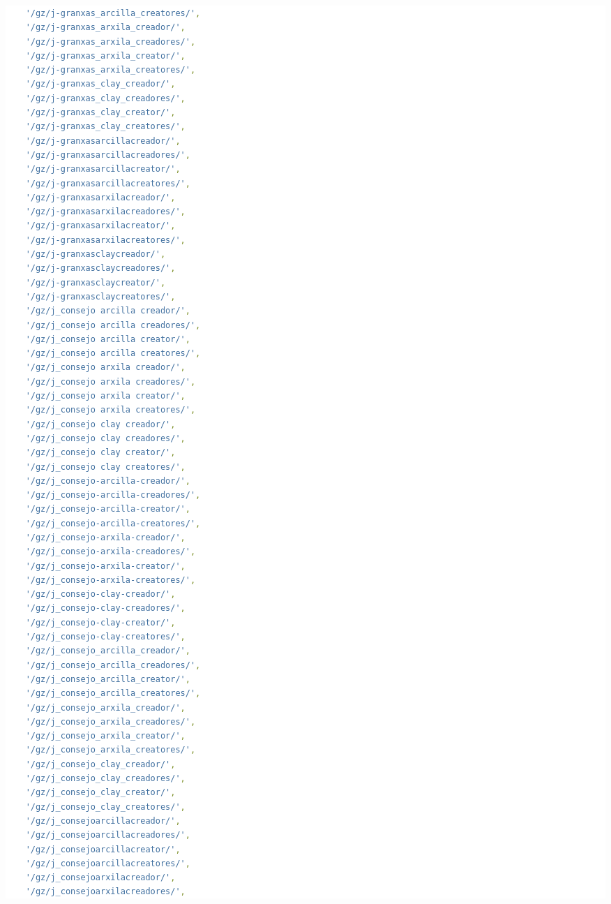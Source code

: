 ```yaml
    '/gz/j-granxas_arcilla_creatores/',
    '/gz/j-granxas_arxila_creador/',
    '/gz/j-granxas_arxila_creadores/',
    '/gz/j-granxas_arxila_creator/',
    '/gz/j-granxas_arxila_creatores/',
    '/gz/j-granxas_clay_creador/',
    '/gz/j-granxas_clay_creadores/',
    '/gz/j-granxas_clay_creator/',
    '/gz/j-granxas_clay_creatores/',
    '/gz/j-granxasarcillacreador/',
    '/gz/j-granxasarcillacreadores/',
    '/gz/j-granxasarcillacreator/',
    '/gz/j-granxasarcillacreatores/',
    '/gz/j-granxasarxilacreador/',
    '/gz/j-granxasarxilacreadores/',
    '/gz/j-granxasarxilacreator/',
    '/gz/j-granxasarxilacreatores/',
    '/gz/j-granxasclaycreador/',
    '/gz/j-granxasclaycreadores/',
    '/gz/j-granxasclaycreator/',
    '/gz/j-granxasclaycreatores/',
    '/gz/j_consejo arcilla creador/',
    '/gz/j_consejo arcilla creadores/',
    '/gz/j_consejo arcilla creator/',
    '/gz/j_consejo arcilla creatores/',
    '/gz/j_consejo arxila creador/',
    '/gz/j_consejo arxila creadores/',
    '/gz/j_consejo arxila creator/',
    '/gz/j_consejo arxila creatores/',
    '/gz/j_consejo clay creador/',
    '/gz/j_consejo clay creadores/',
    '/gz/j_consejo clay creator/',
    '/gz/j_consejo clay creatores/',
    '/gz/j_consejo-arcilla-creador/',
    '/gz/j_consejo-arcilla-creadores/',
    '/gz/j_consejo-arcilla-creator/',
    '/gz/j_consejo-arcilla-creatores/',
    '/gz/j_consejo-arxila-creador/',
    '/gz/j_consejo-arxila-creadores/',
    '/gz/j_consejo-arxila-creator/',
    '/gz/j_consejo-arxila-creatores/',
    '/gz/j_consejo-clay-creador/',
    '/gz/j_consejo-clay-creadores/',
    '/gz/j_consejo-clay-creator/',
    '/gz/j_consejo-clay-creatores/',
    '/gz/j_consejo_arcilla_creador/',
    '/gz/j_consejo_arcilla_creadores/',
    '/gz/j_consejo_arcilla_creator/',
    '/gz/j_consejo_arcilla_creatores/',
    '/gz/j_consejo_arxila_creador/',
    '/gz/j_consejo_arxila_creadores/',
    '/gz/j_consejo_arxila_creator/',
    '/gz/j_consejo_arxila_creatores/',
    '/gz/j_consejo_clay_creador/',
    '/gz/j_consejo_clay_creadores/',
    '/gz/j_consejo_clay_creator/',
    '/gz/j_consejo_clay_creatores/',
    '/gz/j_consejoarcillacreador/',
    '/gz/j_consejoarcillacreadores/',
    '/gz/j_consejoarcillacreator/',
    '/gz/j_consejoarcillacreatores/',
    '/gz/j_consejoarxilacreador/',
    '/gz/j_consejoarxilacreadores/',
```